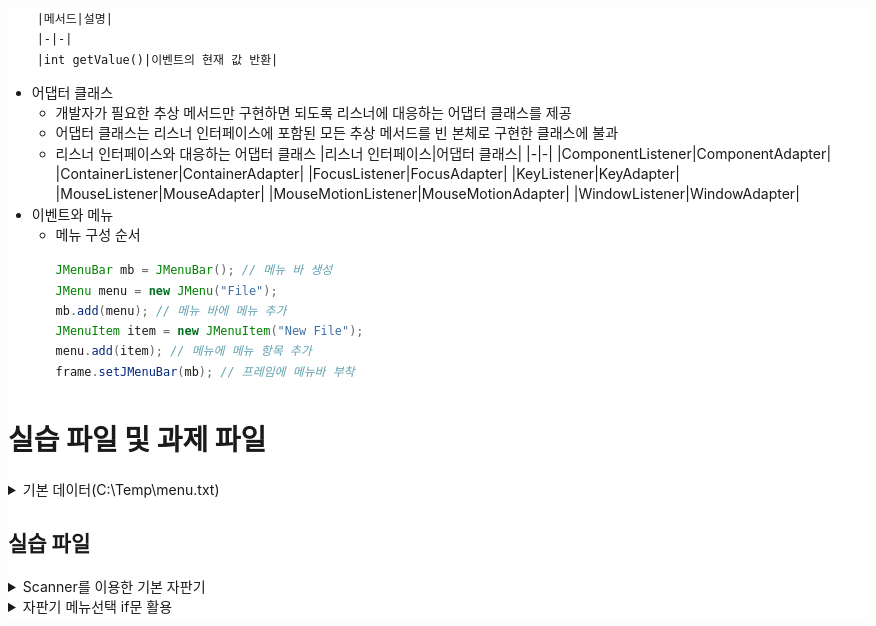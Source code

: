        |메서드|설명|
        |-|-|
        |int getValue()|이벤트의 현재 값 반환|
- 어댑터 클래스
  - 개발자가 필요한 추상 메서드만 구현하면 되도록 리스너에 대응하는 어댑터 클래스를 제공
  - 어댑터 클래스는 리스너 인터페이스에 포함된 모든 추상 메서드를 빈 본체로 구현한 클래스에 불과
  - 리스너 인터페이스와 대응하는 어댑터 클래스
    |리스너 인터페이스|어댑터 클래스|
    |-|-|
    |ComponentListener|ComponentAdapter|
    |ContainerListener|ContainerAdapter|
    |FocusListener|FocusAdapter|
    |KeyListener|KeyAdapter|
    |MouseListener|MouseAdapter|
    |MouseMotionListener|MouseMotionAdapter|
    |WindowListener|WindowAdapter|
- 이벤트와 메뉴
  - 메뉴 구성 순서
    ```java
    JMenuBar mb = JMenuBar(); // 메뉴 바 생성
    JMenu menu = new JMenu("File");
    mb.add(menu); // 메뉴 바에 메뉴 추가
    JMenuItem item = new JMenuItem("New File");
    menu.add(item); // 메뉴에 메뉴 항목 추가
    frame.setJMenuBar(mb); // 프레임에 메뉴바 부착
    ```
    
# 실습 파일 및 과제 파일
<details><summary>기본 데이터(C:\Temp\menu.txt)</summary></details>

## 실습 파일
<details><summary>Scanner를 이용한 기본 자판기</summary></details>
<details>
<summary>자판기 메뉴선택 if문 활용</summary>
  
```java
package com.practice;

import java.util.Scanner;

public class test 
{
	public static void main(String[] args) 
	{
		Scanner in = new Scanner(System.in); 
		
		int MENU_1_PRICE = 1500;
		int MENU_2_PRICE = 2000;
		int MENU_3_PRICE = 3000;
				
		System.out.println("=====================");
		System.out.println("      자판기");
		System.out.println("=====================");		
